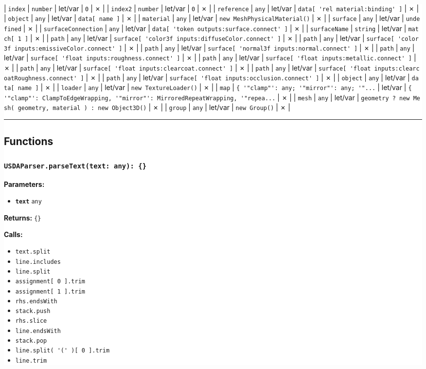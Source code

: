 | `index` | `number` | let/var | `0` | ✗ |
| `index2` | `number` | let/var | `0` | ✗ |
| `reference` | `any` | let/var | `data[ 'rel material:binding' ]` | ✗ |
| `object` | `any` | let/var | `data[ name ]` | ✗ |
| `material` | `any` | let/var | `new MeshPhysicalMaterial()` | ✗ |
| `surface` | `any` | let/var | `undefined` | ✗ |
| `surfaceConnection` | `any` | let/var | `data[ 'token outputs:surface.connect' ]` | ✗ |
| `surfaceName` | `string` | let/var | `match[ 1 ]` | ✗ |
| `path` | `any` | let/var | `surface[ 'color3f inputs:diffuseColor.connect' ]` | ✗ |
| `path` | `any` | let/var | `surface[ 'color3f inputs:emissiveColor.connect' ]` | ✗ |
| `path` | `any` | let/var | `surface[ 'normal3f inputs:normal.connect' ]` | ✗ |
| `path` | `any` | let/var | `surface[ 'float inputs:roughness.connect' ]` | ✗ |
| `path` | `any` | let/var | `surface[ 'float inputs:metallic.connect' ]` | ✗ |
| `path` | `any` | let/var | `surface[ 'float inputs:clearcoat.connect' ]` | ✗ |
| `path` | `any` | let/var | `surface[ 'float inputs:clearcoatRoughness.connect' ]` | ✗ |
| `path` | `any` | let/var | `surface[ 'float inputs:occlusion.connect' ]` | ✗ |
| `object` | `any` | let/var | `data[ name ]` | ✗ |
| `loader` | `any` | let/var | `new TextureLoader()` | ✗ |
| `map` | `{ '"clamp"': any; '"mirror"': any; '"...` | let/var | `{ '"clamp"': ClampToEdgeWrapping, '"mirror"': MirroredRepeatWrapping, '"repea...` | ✗ |
| `mesh` | `any` | let/var | `geometry ? new Mesh( geometry, material ) : new Object3D()` | ✗ |
| `group` | `any` | let/var | `new Group()` | ✗ |


---

## Functions

### `USDAParser.parseText(text: any): {}`

**Parameters:**

- **`text`** `any`

**Returns:** `{}`

**Calls:**

- `text.split`
- `line.includes`
- `line.split`
- `assignment[ 0 ].trim`
- `assignment[ 1 ].trim`
- `rhs.endsWith`
- `stack.push`
- `rhs.slice`
- `line.endsWith`
- `stack.pop`
- `line.split( '(' )[ 0 ].trim`
- `line.trim`
